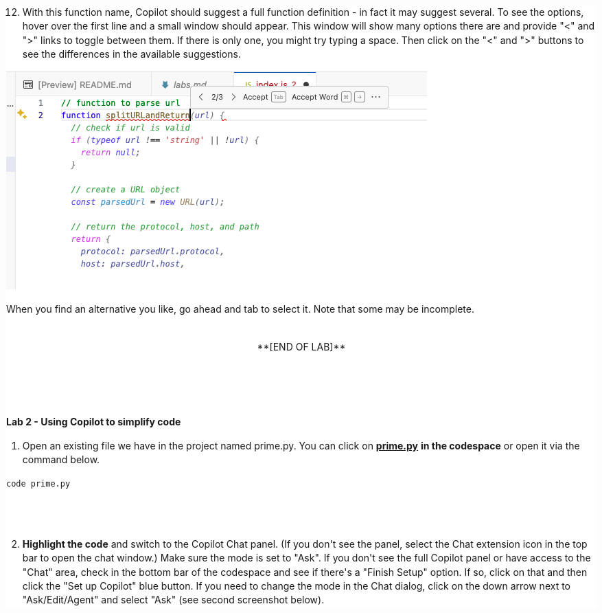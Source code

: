 12.  With this function name, Copilot should suggest a full function definition - in fact it may suggest several.  To see the options, hover over the first line and a small window should appear. This window will show many options there are and provide "<" and ">" links to toggle between them.  If there is only one, you might try typing a space. Then click on the "<" and ">" buttons to see the differences in the available suggestions.

![alternative suggestions inline](./images/cdd221.png?raw=true "alternative suggestions inline")   

When you find an alternative you like, go ahead and tab to select it. Note that some may be incomplete.
<br><br>
 <p align="center">
**[END OF LAB]**
</p>
</br></br></br>

**Lab 2 - Using Copilot to simplify code**

1. Open an existing file we have in the project named prime.py. You can click on [**prime.py**](./prime.py) **in the codespace** or open it via the command below.

```
code prime.py
```
<br><br>

2. **Highlight the code** and switch to the Copilot Chat panel. (If you don't see the panel, select the Chat extension icon in the top bar to open the chat window.) Make sure the mode is set to "Ask". If you don't see the full Copilot panel or have access to the "Chat" area, check in the bottom bar of the codespace and see if there's a "Finish Setup" option. If so, click on that and then click the "Set up Copilot" blue button. If you need to change the mode in the Chat dialog, click on the down arrow next to "Ask/Edit/Agent" and select "Ask" (see second screenshot below).

   